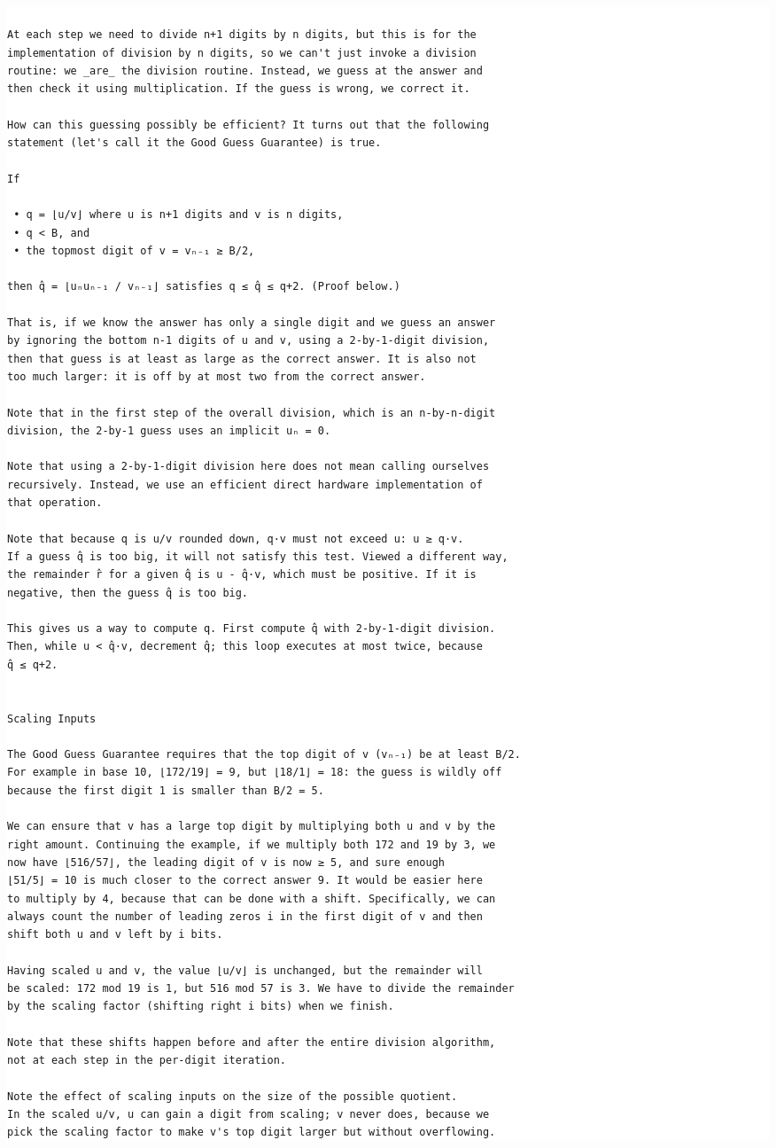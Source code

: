 ```

At each step we need to divide n+1 digits by n digits, but this is for the
implementation of division by n digits, so we can't just invoke a division
routine: we _are_ the division routine. Instead, we guess at the answer and
then check it using multiplication. If the guess is wrong, we correct it.

How can this guessing possibly be efficient? It turns out that the following
statement (let's call it the Good Guess Guarantee) is true.

If

 • q = ⌊u/v⌋ where u is n+1 digits and v is n digits,
 • q < B, and
 • the topmost digit of v = vₙ₋₁ ≥ B/2,

then q̂ = ⌊uₙuₙ₋₁ / vₙ₋₁⌋ satisfies q ≤ q̂ ≤ q+2. (Proof below.)

That is, if we know the answer has only a single digit and we guess an answer
by ignoring the bottom n-1 digits of u and v, using a 2-by-1-digit division,
then that guess is at least as large as the correct answer. It is also not
too much larger: it is off by at most two from the correct answer.

Note that in the first step of the overall division, which is an n-by-n-digit
division, the 2-by-1 guess uses an implicit uₙ = 0.

Note that using a 2-by-1-digit division here does not mean calling ourselves
recursively. Instead, we use an efficient direct hardware implementation of
that operation.

Note that because q is u/v rounded down, q·v must not exceed u: u ≥ q·v.
If a guess q̂ is too big, it will not satisfy this test. Viewed a different way,
the remainder r̂ for a given q̂ is u - q̂·v, which must be positive. If it is
negative, then the guess q̂ is too big.

This gives us a way to compute q. First compute q̂ with 2-by-1-digit division.
Then, while u < q̂·v, decrement q̂; this loop executes at most twice, because
q̂ ≤ q+2.


Scaling Inputs

The Good Guess Guarantee requires that the top digit of v (vₙ₋₁) be at least B/2.
For example in base 10, ⌊172/19⌋ = 9, but ⌊18/1⌋ = 18: the guess is wildly off
because the first digit 1 is smaller than B/2 = 5.

We can ensure that v has a large top digit by multiplying both u and v by the
right amount. Continuing the example, if we multiply both 172 and 19 by 3, we
now have ⌊516/57⌋, the leading digit of v is now ≥ 5, and sure enough
⌊51/5⌋ = 10 is much closer to the correct answer 9. It would be easier here
to multiply by 4, because that can be done with a shift. Specifically, we can
always count the number of leading zeros i in the first digit of v and then
shift both u and v left by i bits.

Having scaled u and v, the value ⌊u/v⌋ is unchanged, but the remainder will
be scaled: 172 mod 19 is 1, but 516 mod 57 is 3. We have to divide the remainder
by the scaling factor (shifting right i bits) when we finish.

Note that these shifts happen before and after the entire division algorithm,
not at each step in the per-digit iteration.

Note the effect of scaling inputs on the size of the possible quotient.
In the scaled u/v, u can gain a digit from scaling; v never does, because we
pick the scaling factor to make v's top digit larger but without overflowing.
```